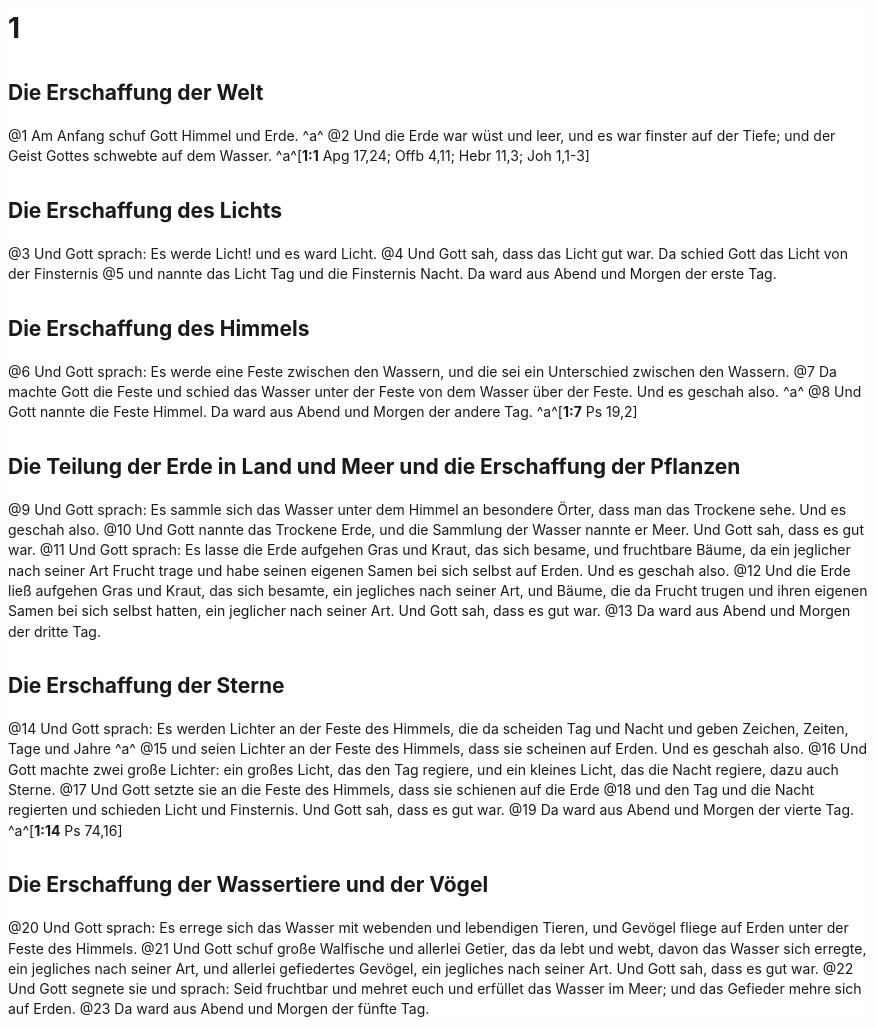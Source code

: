 # 1
## Die Erschaffung der Welt
@1 Am Anfang schuf Gott Himmel und Erde. ^a^ @2 Und die Erde war wüst und leer, und es war finster auf der Tiefe; und der Geist Gottes schwebte auf dem Wasser.
^a^[**1:1** Apg 17,24; Offb 4,11; Hebr 11,3; Joh 1,1-3]

## Die Erschaffung des Lichts
@3 Und Gott sprach: Es werde Licht! und es ward Licht. @4 Und Gott sah, dass das Licht gut war. Da schied Gott das Licht von der Finsternis @5 und nannte das Licht Tag und die Finsternis Nacht. Da ward aus Abend und Morgen der erste Tag. 

## Die Erschaffung des Himmels
@6 Und Gott sprach: Es werde eine Feste zwischen den Wassern, und die sei ein Unterschied zwischen den Wassern. @7 Da machte Gott die Feste und schied das Wasser unter der Feste von dem Wasser über der Feste. Und es geschah also. ^a^ @8 Und Gott nannte die Feste Himmel. Da ward aus Abend und Morgen der andere Tag.
^a^[**1:7** Ps 19,2]

## Die Teilung der Erde in Land und Meer und die Erschaffung der Pflanzen
@9 Und Gott sprach: Es sammle sich das Wasser unter dem Himmel an besondere Örter, dass man das Trockene sehe. Und es geschah also. @10 Und Gott nannte das Trockene Erde, und die Sammlung der Wasser nannte er Meer. Und Gott sah, dass es gut war. @11 Und Gott sprach: Es lasse die Erde aufgehen Gras und Kraut, das sich besame, und fruchtbare Bäume, da ein jeglicher nach seiner Art Frucht trage und habe seinen eigenen Samen bei sich selbst auf Erden. Und es geschah also. @12 Und die Erde ließ aufgehen Gras und Kraut, das sich besamte, ein jegliches nach seiner Art, und Bäume, die da Frucht trugen und ihren eigenen Samen bei sich selbst hatten, ein jeglicher nach seiner Art. Und Gott sah, dass es gut war. @13 Da ward aus Abend und Morgen der dritte Tag. 

## Die Erschaffung der Sterne
@14 Und Gott sprach: Es werden Lichter an der Feste des Himmels, die da scheiden Tag und Nacht und geben Zeichen, Zeiten, Tage und Jahre ^a^ @15 und seien Lichter an der Feste des Himmels, dass sie scheinen auf Erden. Und es geschah also. @16 Und Gott machte zwei große Lichter: ein großes Licht, das den Tag regiere, und ein kleines Licht, das die Nacht regiere, dazu auch Sterne. @17 Und Gott setzte sie an die Feste des Himmels, dass sie schienen auf die Erde @18 und den Tag und die Nacht regierten und schieden Licht und Finsternis. Und Gott sah, dass es gut war. @19 Da ward aus Abend und Morgen der vierte Tag.
^a^[**1:14** Ps 74,16]

## Die Erschaffung der Wassertiere und der Vögel
@20 Und Gott sprach: Es errege sich das Wasser mit webenden und lebendigen Tieren, und Gevögel fliege auf Erden unter der Feste des Himmels. @21 Und Gott schuf große Walfische und allerlei Getier, das da lebt und webt, davon das Wasser sich erregte, ein jegliches nach seiner Art, und allerlei gefiedertes Gevögel, ein jegliches nach seiner Art. Und Gott sah, dass es gut war. @22 Und Gott segnete sie und sprach: Seid fruchtbar und mehret euch und erfüllet das Wasser im Meer; und das Gefieder mehre sich auf Erden. @23 Da ward aus Abend und Morgen der fünfte Tag. 
